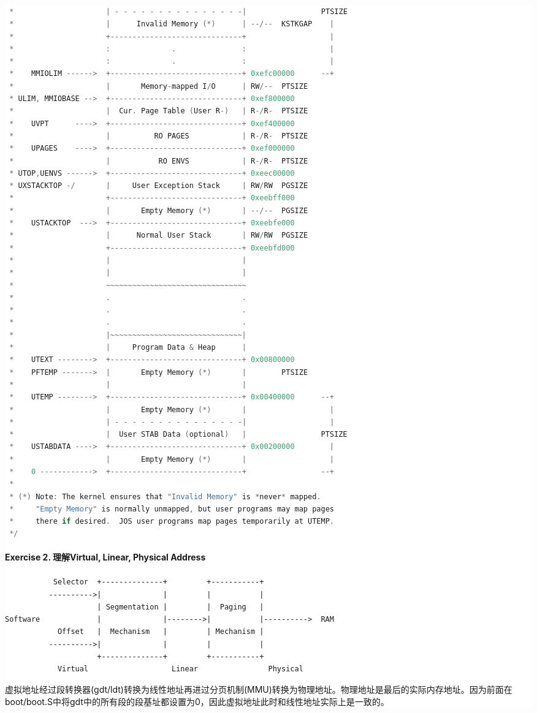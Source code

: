 ```c
 *                     | - - - - - - - - - - - - - - -|                 PTSIZE
 *                     |      Invalid Memory (*)      | --/--  KSTKGAP    |
 *                     +------------------------------+                   |
 *                     :              .               :                   |
 *                     :              .               :                   |
 *    MMIOLIM ------>  +------------------------------+ 0xefc00000      --+
 *                     |       Memory-mapped I/O      | RW/--  PTSIZE
 * ULIM, MMIOBASE -->  +------------------------------+ 0xef800000
 *                     |  Cur. Page Table (User R-)   | R-/R-  PTSIZE
 *    UVPT      ---->  +------------------------------+ 0xef400000
 *                     |          RO PAGES            | R-/R-  PTSIZE
 *    UPAGES    ---->  +------------------------------+ 0xef000000
 *                     |           RO ENVS            | R-/R-  PTSIZE
 * UTOP,UENVS ------>  +------------------------------+ 0xeec00000
 * UXSTACKTOP -/       |     User Exception Stack     | RW/RW  PGSIZE
 *                     +------------------------------+ 0xeebff000
 *                     |       Empty Memory (*)       | --/--  PGSIZE
 *    USTACKTOP  --->  +------------------------------+ 0xeebfe000
 *                     |      Normal User Stack       | RW/RW  PGSIZE
 *                     +------------------------------+ 0xeebfd000
 *                     |                              |
 *                     |                              |
 *                     ~~~~~~~~~~~~~~~~~~~~~~~~~~~~~~~~
 *                     .                              .
 *                     .                              .
 *                     .                              .
 *                     |~~~~~~~~~~~~~~~~~~~~~~~~~~~~~~|
 *                     |     Program Data & Heap      |
 *    UTEXT -------->  +------------------------------+ 0x00800000
 *    PFTEMP ------->  |       Empty Memory (*)       |        PTSIZE
 *                     |                              |
 *    UTEMP -------->  +------------------------------+ 0x00400000      --+
 *                     |       Empty Memory (*)       |                   |
 *                     | - - - - - - - - - - - - - - -|                   |
 *                     |  User STAB Data (optional)   |                 PTSIZE
 *    USTABDATA ---->  +------------------------------+ 0x00200000        |
 *                     |       Empty Memory (*)       |                   |
 *    0 ------------>  +------------------------------+                 --+
 *
 * (*) Note: The kernel ensures that "Invalid Memory" is *never* mapped.
 *     "Empty Memory" is normally unmapped, but user programs may map pages
 *     there if desired.  JOS user programs map pages temporarily at UTEMP.
 */
```

#### Exercise 2. 理解Virtual, Linear, Physical Address
```
           Selector  +--------------+         +-----------+
          ---------->|              |         |           |
                     | Segmentation |         |  Paging   |
Software             |              |-------->|           |---------->  RAM
            Offset   |  Mechanism   |         | Mechanism |
          ---------->|              |         |           |
                     +--------------+         +-----------+
            Virtual                   Linear                Physical
```
虚拟地址经过段转换器(gdt/ldt)转换为线性地址再进过分页机制(MMU)转换为物理地址。物理地址是最后的实际内存地址。因为前面在boot/boot.S中将gdt中的所有段的段基址都设置为0，因此虚拟地址此时和线性地址实际上是一致的。
